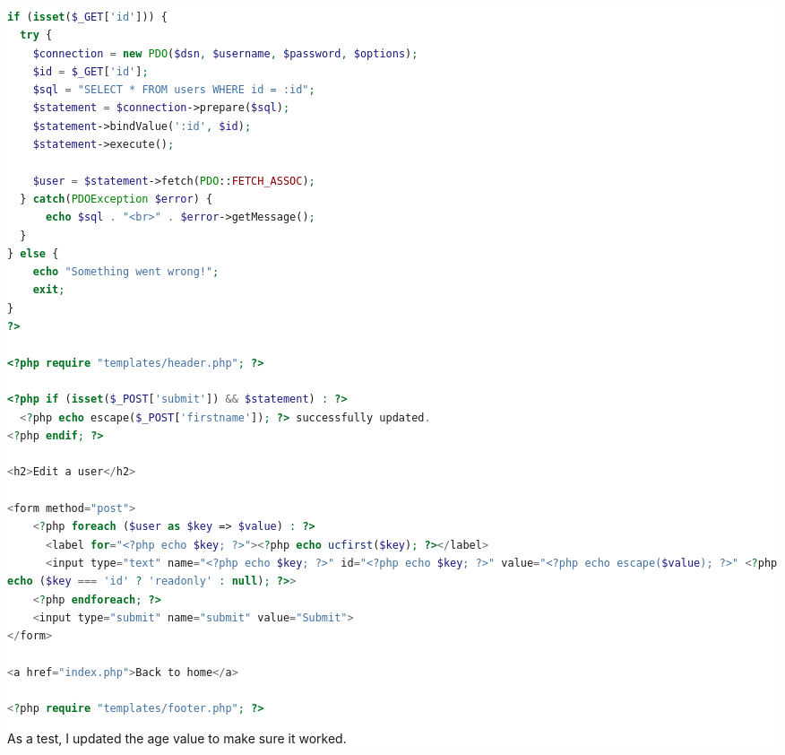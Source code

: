 ```php
if (isset($_GET['id'])) {
  try {
    $connection = new PDO($dsn, $username, $password, $options);
    $id = $_GET['id'];
    $sql = "SELECT * FROM users WHERE id = :id";
    $statement = $connection->prepare($sql);
    $statement->bindValue(':id', $id);
    $statement->execute();

    $user = $statement->fetch(PDO::FETCH_ASSOC);
  } catch(PDOException $error) {
      echo $sql . "<br>" . $error->getMessage();
  }
} else {
    echo "Something went wrong!";
    exit;
}
?>

<?php require "templates/header.php"; ?>

<?php if (isset($_POST['submit']) && $statement) : ?>
  <?php echo escape($_POST['firstname']); ?> successfully updated.
<?php endif; ?>

<h2>Edit a user</h2>

<form method="post">
    <?php foreach ($user as $key => $value) : ?>
      <label for="<?php echo $key; ?>"><?php echo ucfirst($key); ?></label>
      <input type="text" name="<?php echo $key; ?>" id="<?php echo $key; ?>" value="<?php echo escape($value); ?>" <?php echo ($key === 'id' ? 'readonly' : null); ?>>
    <?php endforeach; ?>
    <input type="submit" name="submit" value="Submit">
</form>

<a href="index.php">Back to home</a>

<?php require "templates/footer.php"; ?>
```

As a test, I updated the age value to make sure it worked.
